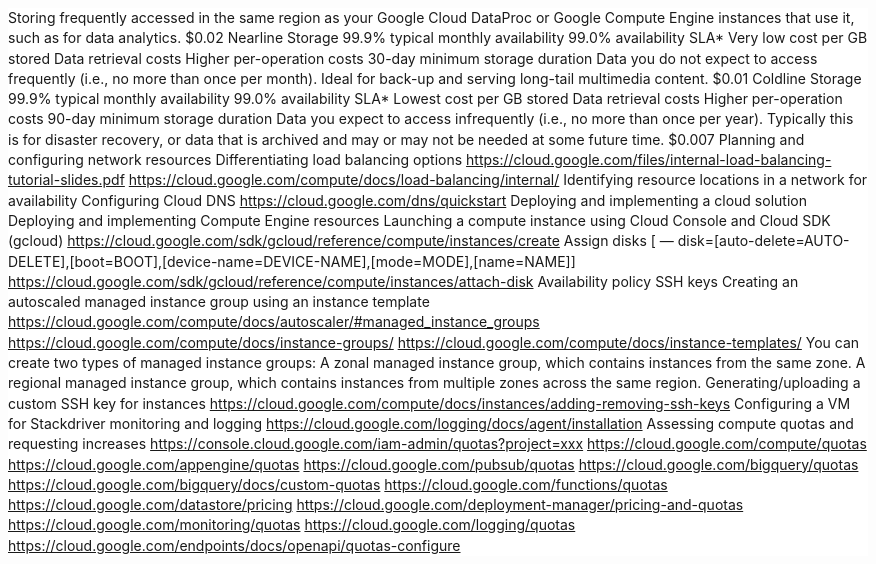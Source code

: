 Storing frequently accessed in the same region as your Google Cloud DataProc or Google Compute Engine instances that use it, such as for data analytics.
$0.02
Nearline Storage
99.9% typical monthly availability
99.0% availability SLA*
Very low cost per GB stored
Data retrieval costs
Higher per-operation costs
30-day minimum storage duration
Data you do not expect to access frequently (i.e., no more than once per month). Ideal for back-up and serving long-tail multimedia content.
$0.01
Coldline Storage
99.9% typical monthly availability
99.0% availability SLA*
Lowest cost per GB stored
Data retrieval costs
Higher per-operation costs
90-day minimum storage duration
Data you expect to access infrequently (i.e., no more than once per year). Typically this is for disaster recovery, or data that is archived and may or may not be needed at some future time.
$0.007
Planning and configuring network resources
Differentiating load balancing options
https://cloud.google.com/files/internal-load-balancing-tutorial-slides.pdf
https://cloud.google.com/compute/docs/load-balancing/internal/
Identifying resource locations in a network for availability
Configuring Cloud DNS
https://cloud.google.com/dns/quickstart
Deploying and implementing a cloud solution
Deploying and implementing Compute Engine resources
Launching a compute instance using Cloud Console and Cloud SDK (gcloud)
https://cloud.google.com/sdk/gcloud/reference/compute/instances/create
Assign disks
[ — disk=[auto-delete=AUTO-DELETE],[boot=BOOT],[device-name=DEVICE-NAME],[mode=MODE],[name=NAME]]
https://cloud.google.com/sdk/gcloud/reference/compute/instances/attach-disk
Availability policy
SSH keys
Creating an autoscaled managed instance group using an instance template
https://cloud.google.com/compute/docs/autoscaler/#managed_instance_groups
https://cloud.google.com/compute/docs/instance-groups/
https://cloud.google.com/compute/docs/instance-templates/
You can create two types of managed instance groups:
A zonal managed instance group, which contains instances from the same zone.
A regional managed instance group, which contains instances from multiple zones across the same region.
Generating/uploading a custom SSH key for instances
https://cloud.google.com/compute/docs/instances/adding-removing-ssh-keys
Configuring a VM for Stackdriver monitoring and logging
https://cloud.google.com/logging/docs/agent/installation
Assessing compute quotas and requesting increases
https://console.cloud.google.com/iam-admin/quotas?project=xxx
https://cloud.google.com/compute/quotas
https://cloud.google.com/appengine/quotas
https://cloud.google.com/pubsub/quotas
https://cloud.google.com/bigquery/quotas
https://cloud.google.com/bigquery/docs/custom-quotas
https://cloud.google.com/functions/quotas
https://cloud.google.com/datastore/pricing
https://cloud.google.com/deployment-manager/pricing-and-quotas
https://cloud.google.com/monitoring/quotas
https://cloud.google.com/logging/quotas
https://cloud.google.com/endpoints/docs/openapi/quotas-configure